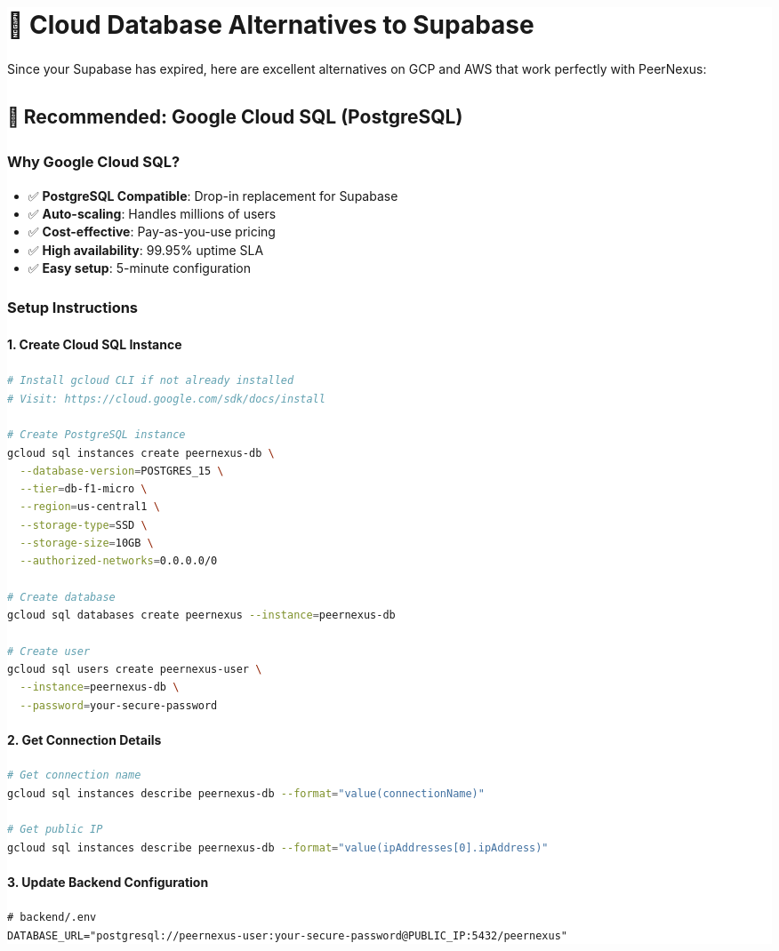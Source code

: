 # 🚀 Cloud Database Alternatives to Supabase

Since your Supabase has expired, here are excellent alternatives on GCP and AWS that work perfectly with PeerNexus:

## 🥇 **Recommended: Google Cloud SQL (PostgreSQL)**

### **Why Google Cloud SQL?**
- ✅ **PostgreSQL Compatible**: Drop-in replacement for Supabase
- ✅ **Auto-scaling**: Handles millions of users
- ✅ **Cost-effective**: Pay-as-you-use pricing
- ✅ **High availability**: 99.95% uptime SLA
- ✅ **Easy setup**: 5-minute configuration

### **Setup Instructions**

#### 1. Create Cloud SQL Instance
```bash
# Install gcloud CLI if not already installed
# Visit: https://cloud.google.com/sdk/docs/install

# Create PostgreSQL instance
gcloud sql instances create peernexus-db \
  --database-version=POSTGRES_15 \
  --tier=db-f1-micro \
  --region=us-central1 \
  --storage-type=SSD \
  --storage-size=10GB \
  --authorized-networks=0.0.0.0/0

# Create database
gcloud sql databases create peernexus --instance=peernexus-db

# Create user
gcloud sql users create peernexus-user \
  --instance=peernexus-db \
  --password=your-secure-password
```

#### 2. Get Connection Details
```bash
# Get connection name
gcloud sql instances describe peernexus-db --format="value(connectionName)"

# Get public IP
gcloud sql instances describe peernexus-db --format="value(ipAddresses[0].ipAddress)"
```

#### 3. Update Backend Configuration
```env
# backend/.env
DATABASE_URL="postgresql://peernexus-user:your-secure-password@PUBLIC_IP:5432/peernexus"
```
